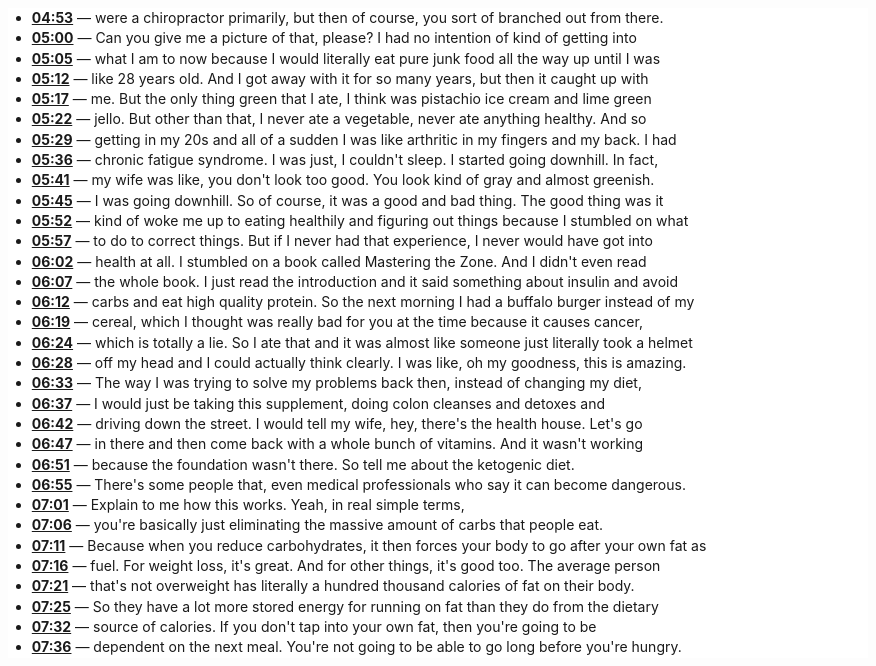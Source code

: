 - **[04:53](https://www.youtube.com/watch?v=or7kKNlMlDY&t=293s)** — were a chiropractor primarily, but then of course, you sort of branched out from there.
- **[05:00](https://www.youtube.com/watch?v=or7kKNlMlDY&t=300s)** — Can you give me a picture of that, please? I had no intention of kind of getting into
- **[05:05](https://www.youtube.com/watch?v=or7kKNlMlDY&t=305s)** — what I am to now because I would literally eat pure junk food all the way up until I was
- **[05:12](https://www.youtube.com/watch?v=or7kKNlMlDY&t=312s)** — like 28 years old. And I got away with it for so many years, but then it caught up with
- **[05:17](https://www.youtube.com/watch?v=or7kKNlMlDY&t=317s)** — me. But the only thing green that I ate, I think was pistachio ice cream and lime green
- **[05:22](https://www.youtube.com/watch?v=or7kKNlMlDY&t=322s)** — jello. But other than that, I never ate a vegetable, never ate anything healthy. And so
- **[05:29](https://www.youtube.com/watch?v=or7kKNlMlDY&t=329s)** — getting in my 20s and all of a sudden I was like arthritic in my fingers and my back. I had
- **[05:36](https://www.youtube.com/watch?v=or7kKNlMlDY&t=336s)** — chronic fatigue syndrome. I was just, I couldn't sleep. I started going downhill. In fact,
- **[05:41](https://www.youtube.com/watch?v=or7kKNlMlDY&t=341s)** — my wife was like, you don't look too good. You look kind of gray and almost greenish.
- **[05:45](https://www.youtube.com/watch?v=or7kKNlMlDY&t=345s)** — I was going downhill. So of course, it was a good and bad thing. The good thing was it
- **[05:52](https://www.youtube.com/watch?v=or7kKNlMlDY&t=352s)** — kind of woke me up to eating healthily and figuring out things because I stumbled on what
- **[05:57](https://www.youtube.com/watch?v=or7kKNlMlDY&t=357s)** — to do to correct things. But if I never had that experience, I never would have got into
- **[06:02](https://www.youtube.com/watch?v=or7kKNlMlDY&t=362s)** — health at all. I stumbled on a book called Mastering the Zone. And I didn't even read
- **[06:07](https://www.youtube.com/watch?v=or7kKNlMlDY&t=367s)** — the whole book. I just read the introduction and it said something about insulin and avoid
- **[06:12](https://www.youtube.com/watch?v=or7kKNlMlDY&t=372s)** — carbs and eat high quality protein. So the next morning I had a buffalo burger instead of my
- **[06:19](https://www.youtube.com/watch?v=or7kKNlMlDY&t=379s)** — cereal, which I thought was really bad for you at the time because it causes cancer,
- **[06:24](https://www.youtube.com/watch?v=or7kKNlMlDY&t=384s)** — which is totally a lie. So I ate that and it was almost like someone just literally took a helmet
- **[06:28](https://www.youtube.com/watch?v=or7kKNlMlDY&t=388s)** — off my head and I could actually think clearly. I was like, oh my goodness, this is amazing.
- **[06:33](https://www.youtube.com/watch?v=or7kKNlMlDY&t=393s)** — The way I was trying to solve my problems back then, instead of changing my diet,
- **[06:37](https://www.youtube.com/watch?v=or7kKNlMlDY&t=397s)** — I would just be taking this supplement, doing colon cleanses and detoxes and
- **[06:42](https://www.youtube.com/watch?v=or7kKNlMlDY&t=402s)** — driving down the street. I would tell my wife, hey, there's the health house. Let's go
- **[06:47](https://www.youtube.com/watch?v=or7kKNlMlDY&t=407s)** — in there and then come back with a whole bunch of vitamins. And it wasn't working
- **[06:51](https://www.youtube.com/watch?v=or7kKNlMlDY&t=411s)** — because the foundation wasn't there. So tell me about the ketogenic diet.
- **[06:55](https://www.youtube.com/watch?v=or7kKNlMlDY&t=415s)** — There's some people that, even medical professionals who say it can become dangerous.
- **[07:01](https://www.youtube.com/watch?v=or7kKNlMlDY&t=421s)** — Explain to me how this works. Yeah, in real simple terms,
- **[07:06](https://www.youtube.com/watch?v=or7kKNlMlDY&t=426s)** — you're basically just eliminating the massive amount of carbs that people eat.
- **[07:11](https://www.youtube.com/watch?v=or7kKNlMlDY&t=431s)** — Because when you reduce carbohydrates, it then forces your body to go after your own fat as
- **[07:16](https://www.youtube.com/watch?v=or7kKNlMlDY&t=436s)** — fuel. For weight loss, it's great. And for other things, it's good too. The average person
- **[07:21](https://www.youtube.com/watch?v=or7kKNlMlDY&t=441s)** — that's not overweight has literally a hundred thousand calories of fat on their body.
- **[07:25](https://www.youtube.com/watch?v=or7kKNlMlDY&t=445s)** — So they have a lot more stored energy for running on fat than they do from the dietary
- **[07:32](https://www.youtube.com/watch?v=or7kKNlMlDY&t=452s)** — source of calories. If you don't tap into your own fat, then you're going to be
- **[07:36](https://www.youtube.com/watch?v=or7kKNlMlDY&t=456s)** — dependent on the next meal. You're not going to be able to go long before you're hungry.